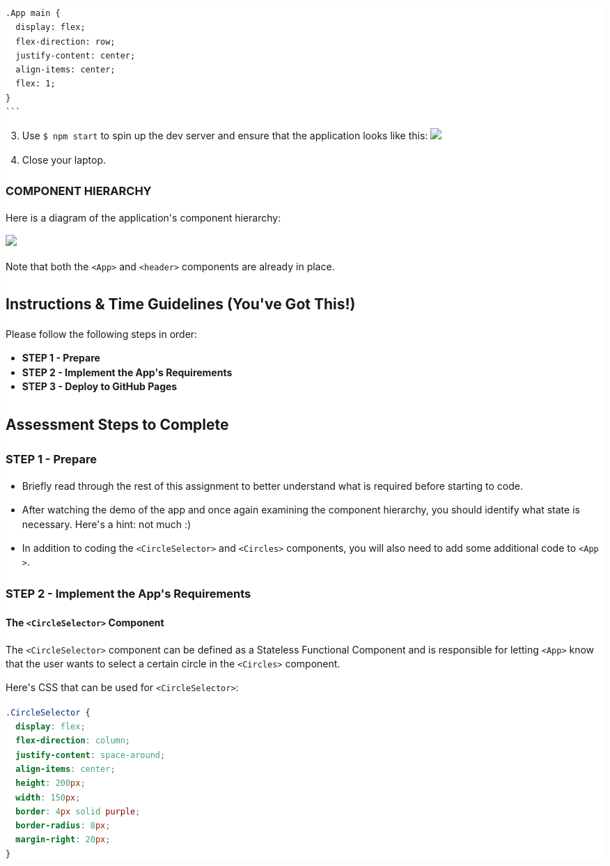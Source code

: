 	.App main {
	  display: flex;
	  flex-direction: row;
	  justify-content: center;
	  align-items: center;
	  flex: 1;
	}
	```

3. Use `$ npm start` to spin up the dev server and ensure that the application looks like this:
	<img src="https://i.imgur.com/FXiVSJZ.png">

4. Close your laptop.

### COMPONENT HIERARCHY

Here is a diagram of the application's component hierarchy:

<img src="https://i.imgur.com/qPz8HjD.png">

Note that both the `<App>` and `<header>` components are already in place.

## Instructions & Time Guidelines (You've Got This!)

Please follow the following steps in order:

- **STEP 1 - Prepare**
- **STEP 2 - Implement the App's Requirements**
- **STEP 3 - Deploy to GitHub Pages**

## Assessment Steps to Complete

### STEP 1 - Prepare

- Briefly read through the rest of this assignment to better understand what is required before starting to code.

- After watching the demo of the app and once again examining the component hierarchy, you should identify what state is necessary. Here's a hint: not much :)

- In addition to coding the `<CircleSelector>` and `<Circles>` components, you will also need to add some additional code to `<App>`.

### STEP 2 - Implement the App's Requirements

#### The `<CircleSelector>` Component

The `<CircleSelector>` component can be defined as a Stateless Functional Component and is responsible for letting `<App>` know that the user wants to select a certain circle in the `<Circles>` component.

Here's CSS that can be used for `<CircleSelector>`:

```css
.CircleSelector {
  display: flex;
  flex-direction: column;
  justify-content: space-around;
  align-items: center;
  height: 200px;
  width: 150px;
  border: 4px solid purple;
  border-radius: 8px;
  margin-right: 20px;
}

```